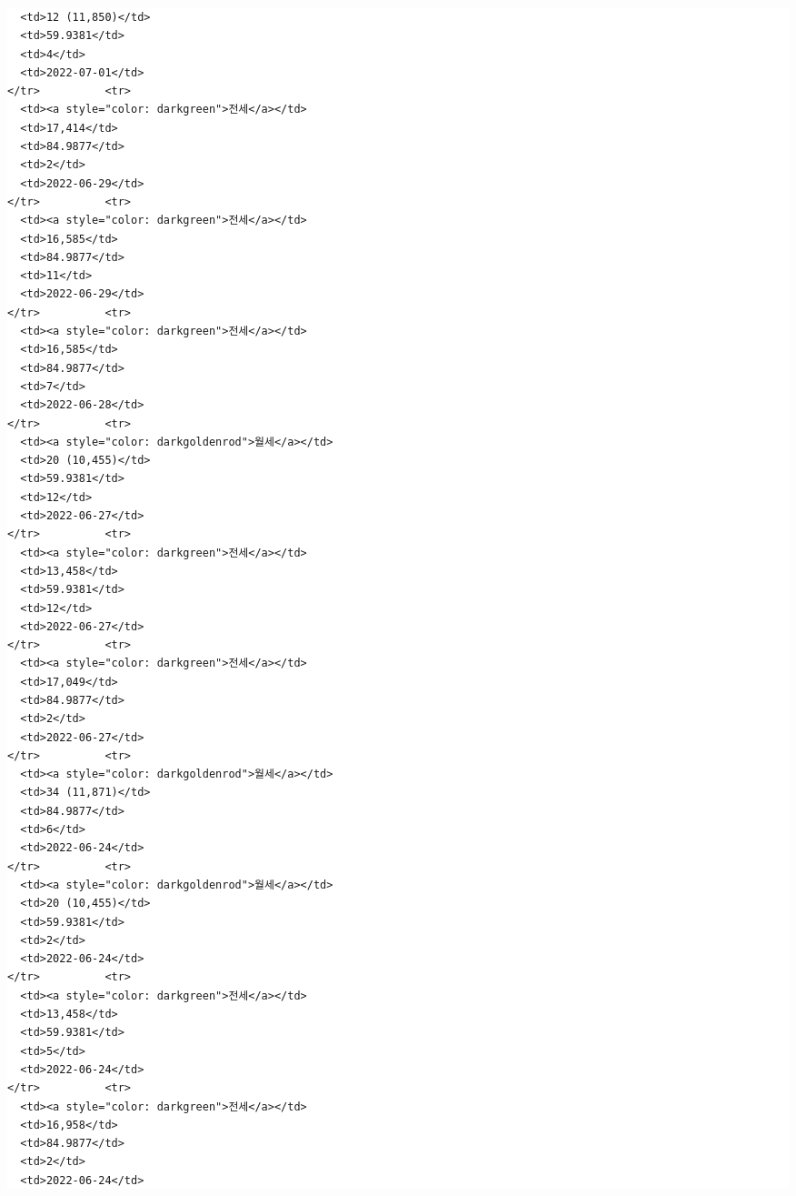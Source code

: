       <td>12 (11,850)</td>
      <td>59.9381</td>
      <td>4</td>
      <td>2022-07-01</td>
    </tr>          <tr>
      <td><a style="color: darkgreen">전세</a></td>
      <td>17,414</td>
      <td>84.9877</td>
      <td>2</td>
      <td>2022-06-29</td>
    </tr>          <tr>
      <td><a style="color: darkgreen">전세</a></td>
      <td>16,585</td>
      <td>84.9877</td>
      <td>11</td>
      <td>2022-06-29</td>
    </tr>          <tr>
      <td><a style="color: darkgreen">전세</a></td>
      <td>16,585</td>
      <td>84.9877</td>
      <td>7</td>
      <td>2022-06-28</td>
    </tr>          <tr>
      <td><a style="color: darkgoldenrod">월세</a></td>
      <td>20 (10,455)</td>
      <td>59.9381</td>
      <td>12</td>
      <td>2022-06-27</td>
    </tr>          <tr>
      <td><a style="color: darkgreen">전세</a></td>
      <td>13,458</td>
      <td>59.9381</td>
      <td>12</td>
      <td>2022-06-27</td>
    </tr>          <tr>
      <td><a style="color: darkgreen">전세</a></td>
      <td>17,049</td>
      <td>84.9877</td>
      <td>2</td>
      <td>2022-06-27</td>
    </tr>          <tr>
      <td><a style="color: darkgoldenrod">월세</a></td>
      <td>34 (11,871)</td>
      <td>84.9877</td>
      <td>6</td>
      <td>2022-06-24</td>
    </tr>          <tr>
      <td><a style="color: darkgoldenrod">월세</a></td>
      <td>20 (10,455)</td>
      <td>59.9381</td>
      <td>2</td>
      <td>2022-06-24</td>
    </tr>          <tr>
      <td><a style="color: darkgreen">전세</a></td>
      <td>13,458</td>
      <td>59.9381</td>
      <td>5</td>
      <td>2022-06-24</td>
    </tr>          <tr>
      <td><a style="color: darkgreen">전세</a></td>
      <td>16,958</td>
      <td>84.9877</td>
      <td>2</td>
      <td>2022-06-24</td>